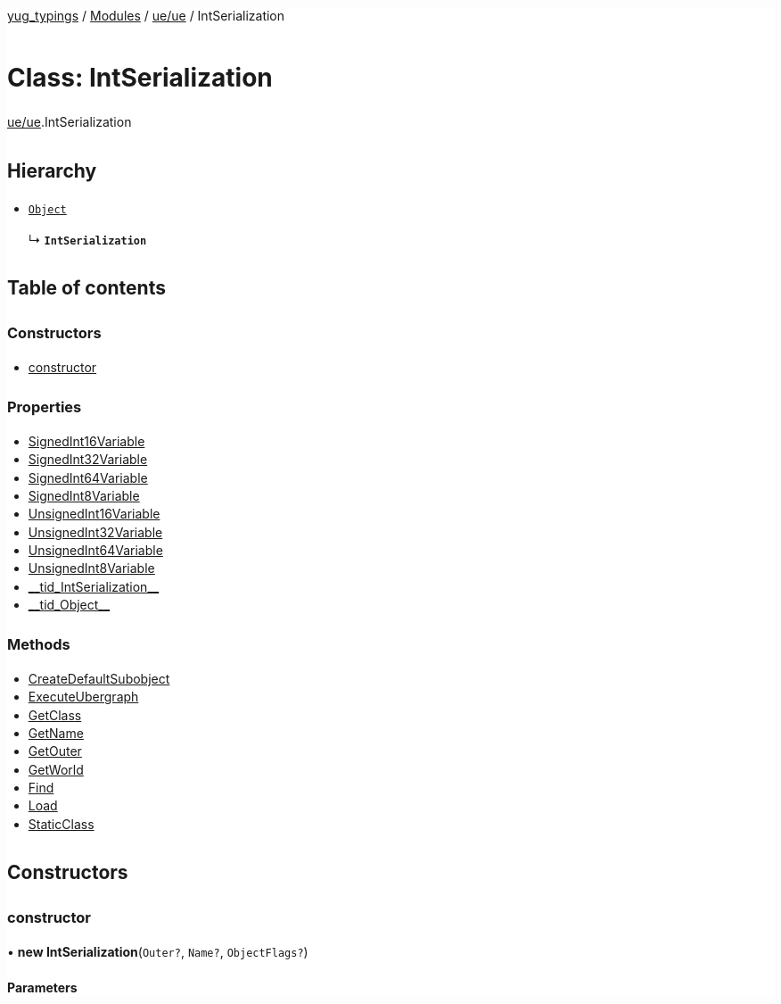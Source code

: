[yug_typings](../README.md) / [Modules](../modules.md) / [ue/ue](../modules/ue_ue.md) / IntSerialization

# Class: IntSerialization

[ue/ue](../modules/ue_ue.md).IntSerialization

## Hierarchy

- [`Object`](ue_ue.Object.md)

  ↳ **`IntSerialization`**

## Table of contents

### Constructors

- [constructor](ue_ue.IntSerialization.md#constructor)

### Properties

- [SignedInt16Variable](ue_ue.IntSerialization.md#signedint16variable)
- [SignedInt32Variable](ue_ue.IntSerialization.md#signedint32variable)
- [SignedInt64Variable](ue_ue.IntSerialization.md#signedint64variable)
- [SignedInt8Variable](ue_ue.IntSerialization.md#signedint8variable)
- [UnsignedInt16Variable](ue_ue.IntSerialization.md#unsignedint16variable)
- [UnsignedInt32Variable](ue_ue.IntSerialization.md#unsignedint32variable)
- [UnsignedInt64Variable](ue_ue.IntSerialization.md#unsignedint64variable)
- [UnsignedInt8Variable](ue_ue.IntSerialization.md#unsignedint8variable)
- [\_\_tid\_IntSerialization\_\_](ue_ue.IntSerialization.md#__tid_intserialization__)
- [\_\_tid\_Object\_\_](ue_ue.IntSerialization.md#__tid_object__)

### Methods

- [CreateDefaultSubobject](ue_ue.IntSerialization.md#createdefaultsubobject)
- [ExecuteUbergraph](ue_ue.IntSerialization.md#executeubergraph)
- [GetClass](ue_ue.IntSerialization.md#getclass)
- [GetName](ue_ue.IntSerialization.md#getname)
- [GetOuter](ue_ue.IntSerialization.md#getouter)
- [GetWorld](ue_ue.IntSerialization.md#getworld)
- [Find](ue_ue.IntSerialization.md#find)
- [Load](ue_ue.IntSerialization.md#load)
- [StaticClass](ue_ue.IntSerialization.md#staticclass)

## Constructors

### constructor

• **new IntSerialization**(`Outer?`, `Name?`, `ObjectFlags?`)

#### Parameters
